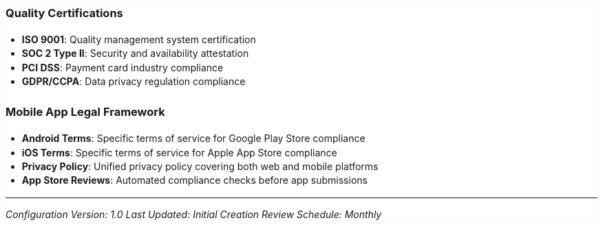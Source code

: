 ### Quality Certifications
- **ISO 9001**: Quality management system certification
- **SOC 2 Type II**: Security and availability attestation
- **PCI DSS**: Payment card industry compliance
- **GDPR/CCPA**: Data privacy regulation compliance

### Mobile App Legal Framework
- **Android Terms**: Specific terms of service for Google Play Store compliance
- **iOS Terms**: Specific terms of service for Apple App Store compliance
- **Privacy Policy**: Unified privacy policy covering both web and mobile platforms
- **App Store Reviews**: Automated compliance checks before app submissions

---
*Configuration Version: 1.0*
*Last Updated: Initial Creation*
*Review Schedule: Monthly*